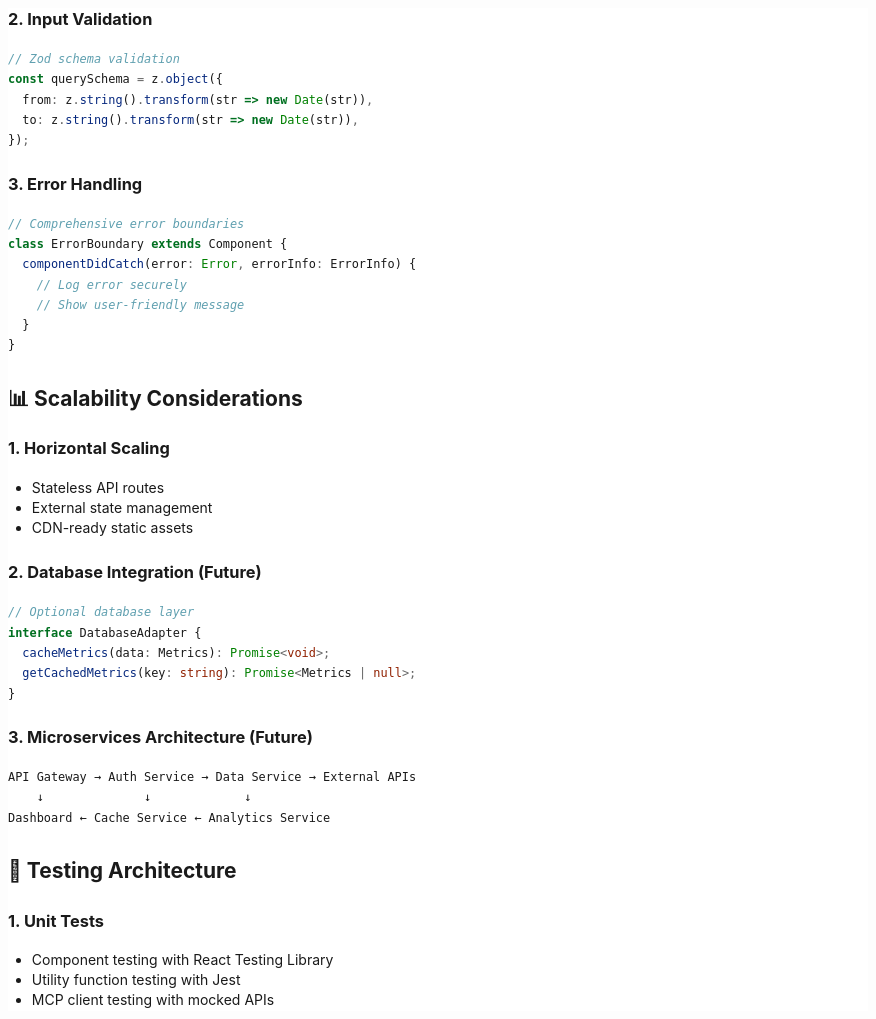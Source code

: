 ### 2. Input Validation
```typescript
// Zod schema validation
const querySchema = z.object({
  from: z.string().transform(str => new Date(str)),
  to: z.string().transform(str => new Date(str)),
});
```

### 3. Error Handling
```typescript
// Comprehensive error boundaries
class ErrorBoundary extends Component {
  componentDidCatch(error: Error, errorInfo: ErrorInfo) {
    // Log error securely
    // Show user-friendly message
  }
}
```

## 📊 Scalability Considerations

### 1. Horizontal Scaling
- Stateless API routes
- External state management
- CDN-ready static assets

### 2. Database Integration (Future)
```typescript
// Optional database layer
interface DatabaseAdapter {
  cacheMetrics(data: Metrics): Promise<void>;
  getCachedMetrics(key: string): Promise<Metrics | null>;
}
```

### 3. Microservices Architecture (Future)
```
API Gateway → Auth Service → Data Service → External APIs
    ↓              ↓             ↓
Dashboard ← Cache Service ← Analytics Service
```

## 🧪 Testing Architecture

### 1. Unit Tests
- Component testing with React Testing Library
- Utility function testing with Jest
- MCP client testing with mocked APIs
